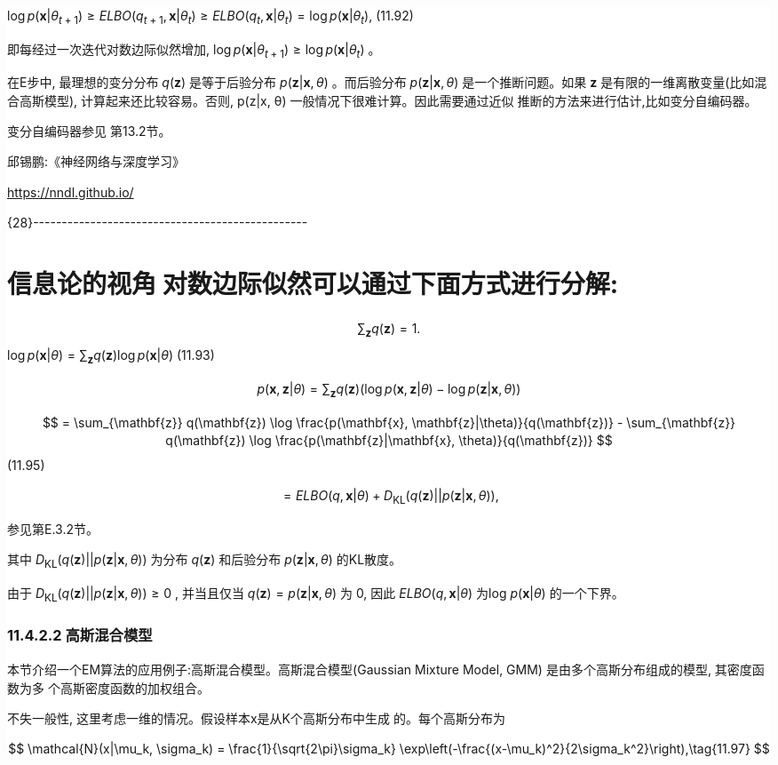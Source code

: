  $\log p(\mathbf{x}|\theta_{t+1}) \ge ELBO(q_{t+1}, \mathbf{x}|\theta_t) \ge ELBO(q_t, \mathbf{x}|\theta_t) = \log p(\mathbf{x}|\theta_t),$  (11.92)

即每经过一次迭代对数边际似然增加,  $\log p(\mathbf{x}|\theta_{t+1}) \geq \log p(\mathbf{x}|\theta_t)$ 。

在E步中, 最理想的变分分布  $q(\mathbf{z})$  是等于后验分布  $p(\mathbf{z}|\mathbf{x},\theta)$ 。而后验分布  $p(\mathbf{z}|\mathbf{x}, \theta)$ 是一个推断问题。如果 $\mathbf{z}$ 是有限的一维离散变量(比如混合高斯模型), 计算起来还比较容易。否则, p(z|x, θ) 一般情况下很难计算。因此需要通过近似 推断的方法来进行估计,比如变分自编码器。

变分自编码器参见 第13.2节。

邱锡鹏:《神经网络与深度学习》

https://nndl.github.io/

{28}------------------------------------------------

# 信息论的视角 对数边际似然可以通过下面方式进行分解:

$$
\sum_{\mathbf{z}} q(\mathbf{z}) = 1.
$$
  $\log p(\mathbf{x}|\theta) = \sum_{\mathbf{z}} q(\mathbf{z}) \log p(\mathbf{x}|\theta)$  (11.93)

$$
p(\mathbf{x}, \mathbf{z}|\theta) = \sum_{\mathbf{z}} q(\mathbf{z}) \Big( \log p(\mathbf{x}, \mathbf{z}|\theta) - \log p(\mathbf{z}|\mathbf{x}, \theta) \Big) \tag{11.94}
$$

$$
= \sum_{\mathbf{z}} q(\mathbf{z}) \log \frac{p(\mathbf{x}, \mathbf{z}|\theta)}{q(\mathbf{z})} - \sum_{\mathbf{z}} q(\mathbf{z}) \log \frac{p(\mathbf{z}|\mathbf{x}, \theta)}{q(\mathbf{z})}
$$
(11.95)

$$
= ELBO(q, \mathbf{x}|\theta) + D_{\mathrm{KL}}(q(\mathbf{z}) || p(\mathbf{z}|\mathbf{x}, \theta)), \tag{11.96}
$$

参见第E.3.2节。

其中 $D_{\text{KL}}(q(\mathbf{z})||p(\mathbf{z}|\mathbf{x}, \theta))$ 为分布 $q(\mathbf{z})$ 和后验分布 $p(\mathbf{z}|\mathbf{x}, \theta)$ 的KL散度。

由于  $D_{\text{KL}}(q(\mathbf{z})||p(\mathbf{z}|\mathbf{x},\theta)) \geq 0$ , 并当且仅当  $q(\mathbf{z}) = p(\mathbf{z}|\mathbf{x},\theta)$  为 0, 因此  $ELBO(q, \mathbf{x}|\theta)$ 为log  $p(\mathbf{x}|\theta)$ 的一个下界。

### 11.4.2.2 高斯混合模型

本节介绍一个EM算法的应用例子:高斯混合模型。高斯混合模型(Gaussian Mixture Model, GMM) 是由多个高斯分布组成的模型, 其密度函数为多 个高斯密度函数的加权组合。

不失一般性, 这里考虑一维的情况。假设样本x是从K个高斯分布中生成 的。每个高斯分布为

$$
\mathcal{N}(x|\mu_k, \sigma_k) = \frac{1}{\sqrt{2\pi}\sigma_k} \exp\left(-\frac{(x-\mu_k)^2}{2\sigma_k^2}\right),\tag{11.97}
$$
